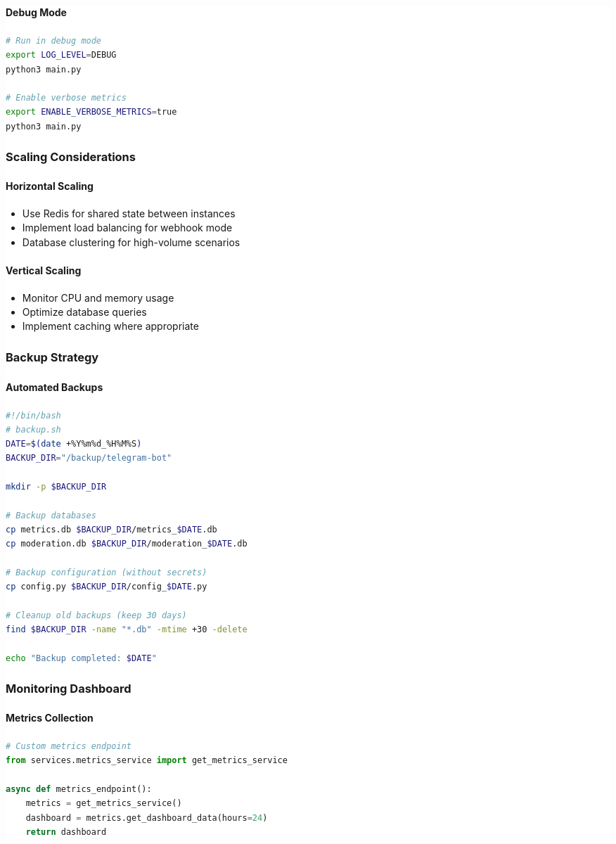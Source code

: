 #### Debug Mode
```bash
# Run in debug mode
export LOG_LEVEL=DEBUG
python3 main.py

# Enable verbose metrics
export ENABLE_VERBOSE_METRICS=true
python3 main.py
```

### Scaling Considerations

#### Horizontal Scaling
- Use Redis for shared state between instances
- Implement load balancing for webhook mode
- Database clustering for high-volume scenarios

#### Vertical Scaling
- Monitor CPU and memory usage
- Optimize database queries
- Implement caching where appropriate

### Backup Strategy

#### Automated Backups
```bash
#!/bin/bash
# backup.sh
DATE=$(date +%Y%m%d_%H%M%S)
BACKUP_DIR="/backup/telegram-bot"

mkdir -p $BACKUP_DIR

# Backup databases
cp metrics.db $BACKUP_DIR/metrics_$DATE.db
cp moderation.db $BACKUP_DIR/moderation_$DATE.db

# Backup configuration (without secrets)
cp config.py $BACKUP_DIR/config_$DATE.py

# Cleanup old backups (keep 30 days)
find $BACKUP_DIR -name "*.db" -mtime +30 -delete

echo "Backup completed: $DATE"
```

### Monitoring Dashboard

#### Metrics Collection
```python
# Custom metrics endpoint
from services.metrics_service import get_metrics_service

async def metrics_endpoint():
    metrics = get_metrics_service()
    dashboard = metrics.get_dashboard_data(hours=24)
    return dashboard
```
